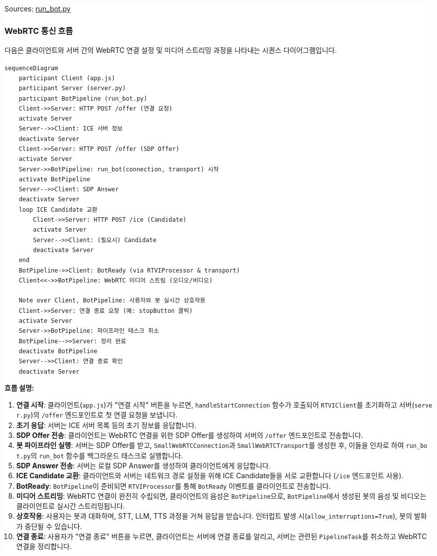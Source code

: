 <p>Sources: <a href="https://github.com/donggyun112/PipeChat_server/blob/main/run_bot.py" target="_blank" rel="noopener noreferrer" class="mb-1 mr-1 inline-flex items-stretch font-mono text-xs !no-underline">run_bot.py</a></p>

### WebRTC 통신 흐름

다음은 클라이언트와 서버 간의 WebRTC 연결 설정 및 미디어 스트리밍 과정을 나타내는 시퀀스 다이어그램입니다.

```mermaid
sequenceDiagram
    participant Client (app.js)
    participant Server (server.py)
    participant BotPipeline (run_bot.py)
    Client->>Server: HTTP POST /offer (연결 요청)
    activate Server
    Server-->>Client: ICE 서버 정보
    deactivate Server
    Client->>Server: HTTP POST /offer (SDP Offer)
    activate Server
    Server->>BotPipeline: run_bot(connection, transport) 시작
    activate BotPipeline
    Server-->>Client: SDP Answer
    deactivate Server
    loop ICE Candidate 교환
        Client->>Server: HTTP POST /ice (Candidate)
        activate Server
        Server-->>Client: (필요시) Candidate
        deactivate Server
    end
    BotPipeline->>Client: BotReady (via RTVIProcessor & transport)
    Client<<->>BotPipeline: WebRTC 미디어 스트림 (오디오/비디오)
    
    Note over Client, BotPipeline: 사용자와 봇 실시간 상호작용
    Client->>Server: 연결 종료 요청 (예: stopButton 클릭)
    activate Server
    Server->>BotPipeline: 파이프라인 태스크 취소
    BotPipeline-->>Server: 정리 완료
    deactivate BotPipeline
    Server-->>Client: 연결 종료 확인
    deactivate Server
```

**흐름 설명:**

1.  **연결 시작**: 클라이언트(`app.js`)가 "연결 시작" 버튼을 누르면, `handleStartConnection` 함수가 호출되어 `RTVIClient`를 초기화하고 서버(`server.py`)의 `/offer` 엔드포인트로 첫 연결 요청을 보냅니다.
2.  **초기 응답**: 서버는 ICE 서버 목록 등의 초기 정보를 응답합니다.
3.  **SDP Offer 전송**: 클라이언트는 WebRTC 연결을 위한 SDP Offer를 생성하여 서버의 `/offer` 엔드포인트로 전송합니다.
4.  **봇 파이프라인 실행**: 서버는 SDP Offer를 받고, `SmallWebRTCConnection`과 `SmallWebRTCTransport`를 생성한 후, 이들을 인자로 하여 `run_bot.py`의 `run_bot` 함수를 백그라운드 태스크로 실행합니다.
5.  **SDP Answer 전송**: 서버는 로컬 SDP Answer를 생성하여 클라이언트에게 응답합니다.
6.  **ICE Candidate 교환**: 클라이언트와 서버는 네트워크 경로 설정을 위해 ICE Candidate들을 서로 교환합니다 (`/ice` 엔드포인트 사용).
7.  **BotReady**: `BotPipeline`이 준비되면 `RTVIProcessor`를 통해 `BotReady` 이벤트를 클라이언트로 전송합니다.
8.  **미디어 스트리밍**: WebRTC 연결이 완전히 수립되면, 클라이언트의 음성은 `BotPipeline`으로, `BotPipeline`에서 생성된 봇의 음성 및 비디오는 클라이언트로 실시간 스트리밍됩니다.
9.  **상호작용**: 사용자는 봇과 대화하며, STT, LLM, TTS 과정을 거쳐 응답을 받습니다. 인터럽트 발생 시(`allow_interruptions=True`), 봇의 발화가 중단될 수 있습니다.
10. **연결 종료**: 사용자가 "연결 종료" 버튼을 누르면, 클라이언트는 서버에 연결 종료를 알리고, 서버는 관련된 `PipelineTask`를 취소하고 WebRTC 연결을 정리합니다.
